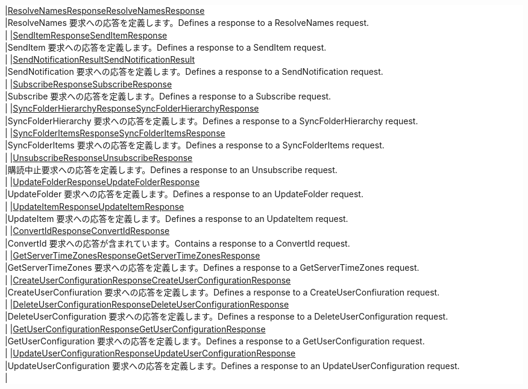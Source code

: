 |[<span data-ttu-id="ee2bb-248">ResolveNamesResponse</span><span class="sxs-lookup"><span data-stu-id="ee2bb-248">ResolveNamesResponse</span></span>](resolvenamesresponse.md) <br/> |<span data-ttu-id="ee2bb-249">ResolveNames 要求への応答を定義します。</span><span class="sxs-lookup"><span data-stu-id="ee2bb-249">Defines a response to a ResolveNames request.</span></span>  <br/> |
|[<span data-ttu-id="ee2bb-250">SendItemResponse</span><span class="sxs-lookup"><span data-stu-id="ee2bb-250">SendItemResponse</span></span>](senditemresponse.md) <br/> |<span data-ttu-id="ee2bb-251">SendItem 要求への応答を定義します。</span><span class="sxs-lookup"><span data-stu-id="ee2bb-251">Defines a response to a SendItem request.</span></span>  <br/> |
|[<span data-ttu-id="ee2bb-252">SendNotificationResult</span><span class="sxs-lookup"><span data-stu-id="ee2bb-252">SendNotificationResult</span></span>](sendnotificationresult.md) <br/> |<span data-ttu-id="ee2bb-253">SendNotification 要求への応答を定義します。</span><span class="sxs-lookup"><span data-stu-id="ee2bb-253">Defines a response to a SendNotification request.</span></span>  <br/> |
|[<span data-ttu-id="ee2bb-254">SubscribeResponse</span><span class="sxs-lookup"><span data-stu-id="ee2bb-254">SubscribeResponse</span></span>](subscriberesponse.md) <br/> |<span data-ttu-id="ee2bb-255">Subscribe 要求への応答を定義します。</span><span class="sxs-lookup"><span data-stu-id="ee2bb-255">Defines a response to a Subscribe request.</span></span>  <br/> |
|[<span data-ttu-id="ee2bb-256">SyncFolderHierarchyResponse</span><span class="sxs-lookup"><span data-stu-id="ee2bb-256">SyncFolderHierarchyResponse</span></span>](syncfolderhierarchyresponse.md) <br/> |<span data-ttu-id="ee2bb-257">SyncFolderHierarchy 要求への応答を定義します。</span><span class="sxs-lookup"><span data-stu-id="ee2bb-257">Defines a response to a SyncFolderHierarchy request.</span></span>  <br/> |
|[<span data-ttu-id="ee2bb-258">SyncFolderItemsResponse</span><span class="sxs-lookup"><span data-stu-id="ee2bb-258">SyncFolderItemsResponse</span></span>](syncfolderitemsresponse.md) <br/> |<span data-ttu-id="ee2bb-259">SyncFolderItems 要求への応答を定義します。</span><span class="sxs-lookup"><span data-stu-id="ee2bb-259">Defines a response to a SyncFolderItems request.</span></span>  <br/> |
|[<span data-ttu-id="ee2bb-260">UnsubscribeResponse</span><span class="sxs-lookup"><span data-stu-id="ee2bb-260">UnsubscribeResponse</span></span>](unsubscriberesponse.md) <br/> |<span data-ttu-id="ee2bb-261">購読中止要求への応答を定義します。</span><span class="sxs-lookup"><span data-stu-id="ee2bb-261">Defines a response to an Unsubscribe request.</span></span>  <br/> |
|[<span data-ttu-id="ee2bb-262">UpdateFolderResponse</span><span class="sxs-lookup"><span data-stu-id="ee2bb-262">UpdateFolderResponse</span></span>](updatefolderresponse.md) <br/> |<span data-ttu-id="ee2bb-263">UpdateFolder 要求への応答を定義します。</span><span class="sxs-lookup"><span data-stu-id="ee2bb-263">Defines a response to an UpdateFolder request.</span></span>  <br/> |
|[<span data-ttu-id="ee2bb-264">UpdateItemResponse</span><span class="sxs-lookup"><span data-stu-id="ee2bb-264">UpdateItemResponse</span></span>](updateitemresponse.md) <br/> |<span data-ttu-id="ee2bb-265">UpdateItem 要求への応答を定義します。</span><span class="sxs-lookup"><span data-stu-id="ee2bb-265">Defines a response to an UpdateItem request.</span></span>  <br/> |
|[<span data-ttu-id="ee2bb-266">ConvertIdResponse</span><span class="sxs-lookup"><span data-stu-id="ee2bb-266">ConvertIdResponse</span></span>](convertidresponse.md) <br/> |<span data-ttu-id="ee2bb-267">ConvertId 要求への応答が含まれています。</span><span class="sxs-lookup"><span data-stu-id="ee2bb-267">Contains a response to a ConvertId request.</span></span>  <br/> |
|[<span data-ttu-id="ee2bb-268">GetServerTimeZonesResponse</span><span class="sxs-lookup"><span data-stu-id="ee2bb-268">GetServerTimeZonesResponse</span></span>](getservertimezonesresponse.md) <br/> |<span data-ttu-id="ee2bb-269">GetServerTimeZones 要求への応答を定義します。</span><span class="sxs-lookup"><span data-stu-id="ee2bb-269">Defines a response to a GetServerTimeZones request.</span></span>  <br/> |
|[<span data-ttu-id="ee2bb-270">CreateUserConfigurationResponse</span><span class="sxs-lookup"><span data-stu-id="ee2bb-270">CreateUserConfigurationResponse</span></span>](createuserconfigurationresponse.md) <br/> |<span data-ttu-id="ee2bb-271">CreateUserConfiuration 要求への応答を定義します。</span><span class="sxs-lookup"><span data-stu-id="ee2bb-271">Defines a response to a CreateUserConfiuration request.</span></span>  <br/> |
|[<span data-ttu-id="ee2bb-272">DeleteUserConfigurationResponse</span><span class="sxs-lookup"><span data-stu-id="ee2bb-272">DeleteUserConfigurationResponse</span></span>](deleteuserconfigurationresponse.md) <br/> |<span data-ttu-id="ee2bb-273">DeleteUserConfiguration 要求への応答を定義します。</span><span class="sxs-lookup"><span data-stu-id="ee2bb-273">Defines a response to a DeleteUserConfiguration request.</span></span>  <br/> |
|[<span data-ttu-id="ee2bb-274">GetUserConfigurationResponse</span><span class="sxs-lookup"><span data-stu-id="ee2bb-274">GetUserConfigurationResponse</span></span>](getuserconfigurationresponse.md) <br/> |<span data-ttu-id="ee2bb-275">GetUserConfiguration 要求への応答を定義します。</span><span class="sxs-lookup"><span data-stu-id="ee2bb-275">Defines a response to a GetUserConfiguration request.</span></span>  <br/> |
|[<span data-ttu-id="ee2bb-276">UpdateUserConfigurationResponse</span><span class="sxs-lookup"><span data-stu-id="ee2bb-276">UpdateUserConfigurationResponse</span></span>](updateuserconfigurationresponse.md) <br/> |<span data-ttu-id="ee2bb-277">UpdateUserConfiguration 要求への応答を定義します。</span><span class="sxs-lookup"><span data-stu-id="ee2bb-277">Defines a response to an UpdateUserConfiguration request.</span></span>  <br/> |